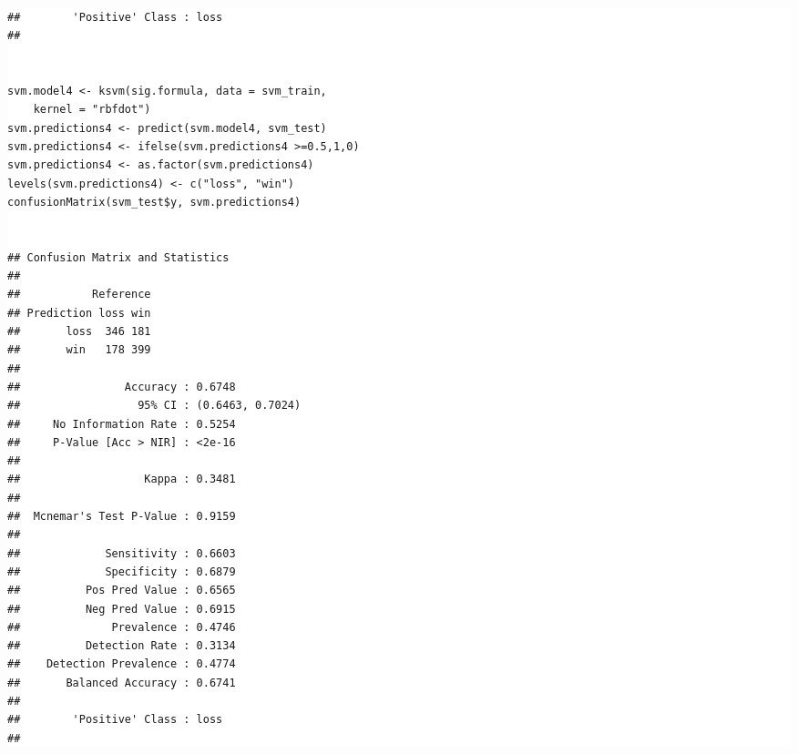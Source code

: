     ##        'Positive' Class : loss            
    ## 
    
    
    svm.model4 <- ksvm(sig.formula, data = svm_train,
        kernel = "rbfdot")
    svm.predictions4 <- predict(svm.model4, svm_test)
    svm.predictions4 <- ifelse(svm.predictions4 >=0.5,1,0)
    svm.predictions4 <- as.factor(svm.predictions4)
    levels(svm.predictions4) <- c("loss", "win")
    confusionMatrix(svm_test$y, svm.predictions4)
    
    
    ## Confusion Matrix and Statistics
    ## 
    ##           Reference
    ## Prediction loss win
    ##       loss  346 181
    ##       win   178 399
    ##                                           
    ##                Accuracy : 0.6748          
    ##                  95% CI : (0.6463, 0.7024)
    ##     No Information Rate : 0.5254          
    ##     P-Value [Acc > NIR] : <2e-16          
    ##                                           
    ##                   Kappa : 0.3481          
    ##                                           
    ##  Mcnemar's Test P-Value : 0.9159          
    ##                                           
    ##             Sensitivity : 0.6603          
    ##             Specificity : 0.6879          
    ##          Pos Pred Value : 0.6565          
    ##          Neg Pred Value : 0.6915          
    ##              Prevalence : 0.4746          
    ##          Detection Rate : 0.3134          
    ##    Detection Prevalence : 0.4774          
    ##       Balanced Accuracy : 0.6741          
    ##                                           
    ##        'Positive' Class : loss            
    ## 
